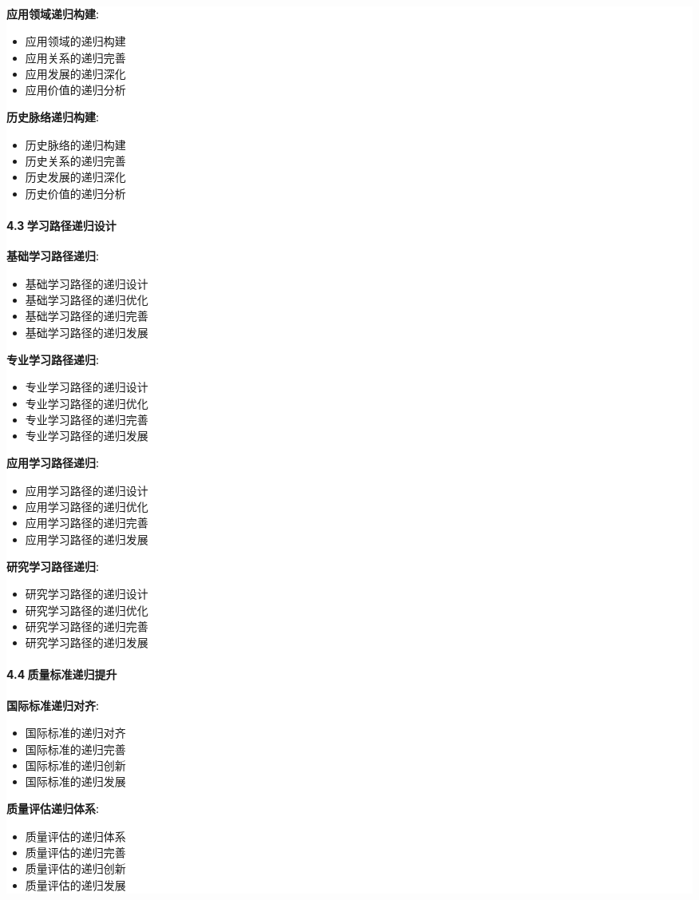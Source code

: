 **应用领域递归构建**:

- 应用领域的递归构建
- 应用关系的递归完善
- 应用发展的递归深化
- 应用价值的递归分析

**历史脉络递归构建**:

- 历史脉络的递归构建
- 历史关系的递归完善
- 历史发展的递归深化
- 历史价值的递归分析

#### 4.3 学习路径递归设计

**基础学习路径递归**:

- 基础学习路径的递归设计
- 基础学习路径的递归优化
- 基础学习路径的递归完善
- 基础学习路径的递归发展

**专业学习路径递归**:

- 专业学习路径的递归设计
- 专业学习路径的递归优化
- 专业学习路径的递归完善
- 专业学习路径的递归发展

**应用学习路径递归**:

- 应用学习路径的递归设计
- 应用学习路径的递归优化
- 应用学习路径的递归完善
- 应用学习路径的递归发展

**研究学习路径递归**:

- 研究学习路径的递归设计
- 研究学习路径的递归优化
- 研究学习路径的递归完善
- 研究学习路径的递归发展

#### 4.4 质量标准递归提升

**国际标准递归对齐**:

- 国际标准的递归对齐
- 国际标准的递归完善
- 国际标准的递归创新
- 国际标准的递归发展

**质量评估递归体系**:

- 质量评估的递归体系
- 质量评估的递归完善
- 质量评估的递归创新
- 质量评估的递归发展

